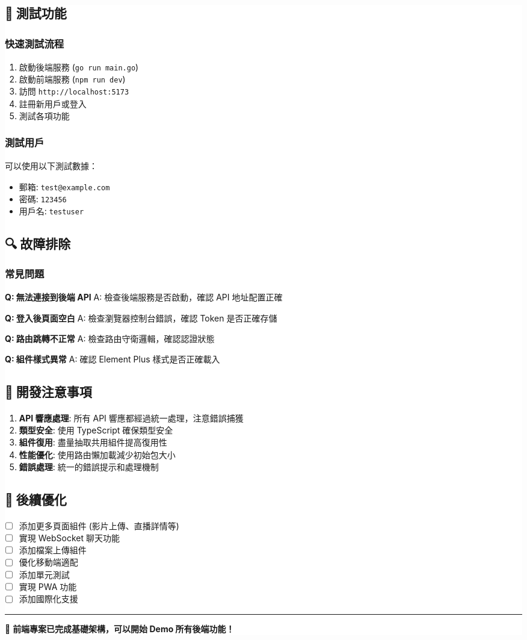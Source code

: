 ```nginx
```

## 🧪 測試功能

### 快速測試流程
1. 啟動後端服務 (`go run main.go`)
2. 啟動前端服務 (`npm run dev`)
3. 訪問 `http://localhost:5173`
4. 註冊新用戶或登入
5. 測試各項功能

### 測試用戶
可以使用以下測試數據：
- 郵箱: `test@example.com`
- 密碼: `123456`
- 用戶名: `testuser`

## 🔍 故障排除

### 常見問題

**Q: 無法連接到後端 API**
A: 檢查後端服務是否啟動，確認 API 地址配置正確

**Q: 登入後頁面空白**
A: 檢查瀏覽器控制台錯誤，確認 Token 是否正確存儲

**Q: 路由跳轉不正常**
A: 檢查路由守衛邏輯，確認認證狀態

**Q: 組件樣式異常**
A: 確認 Element Plus 樣式是否正確載入

## 📝 開發注意事項

1. **API 響應處理**: 所有 API 響應都經過統一處理，注意錯誤捕獲
2. **類型安全**: 使用 TypeScript 確保類型安全
3. **組件復用**: 盡量抽取共用組件提高復用性
4. **性能優化**: 使用路由懶加載減少初始包大小
5. **錯誤處理**: 統一的錯誤提示和處理機制

## 🎯 後續優化

- [ ] 添加更多頁面組件 (影片上傳、直播詳情等)
- [ ] 實現 WebSocket 聊天功能
- [ ] 添加檔案上傳組件
- [ ] 優化移動端適配
- [ ] 添加單元測試
- [ ] 實現 PWA 功能
- [ ] 添加國際化支援

---

🎉 **前端專案已完成基礎架構，可以開始 Demo 所有後端功能！** 